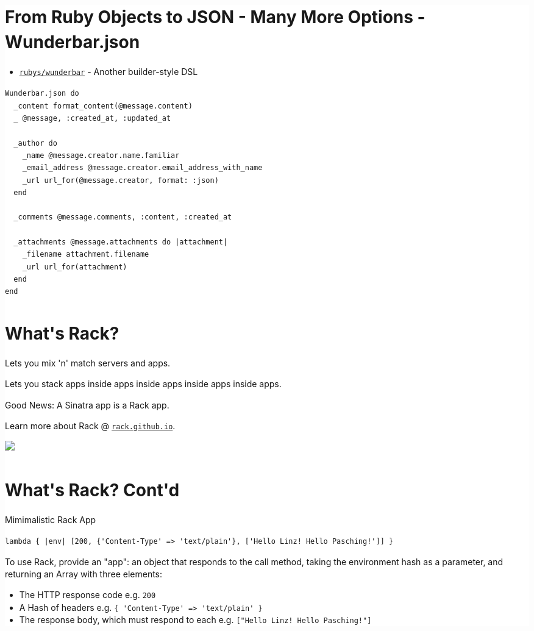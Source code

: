 
# From Ruby Objects to JSON - Many More Options - Wunderbar.json

- [`rubys/wunderbar`](https://github.com/rubys/wunderbar) - Another builder-style DSL 

~~~
Wunderbar.json do
  _content format_content(@message.content)
  _ @message, :created_at, :updated_at 

  _author do
    _name @message.creator.name.familiar
    _email_address @message.creator.email_address_with_name
    _url url_for(@message.creator, format: :json)
  end

  _comments @message.comments, :content, :created_at

  _attachments @message.attachments do |attachment|
    _filename attachment.filename
    _url url_for(attachment)
  end
end
~~~



#  What's Rack?

Lets you mix 'n' match servers and apps.

Lets you stack apps inside apps inside apps inside apps inside apps.

Good News: A Sinatra app is a Rack app.

Learn more about Rack @ [`rack.github.io`](http://rack.github.io).

![](i/racksite.png)



# What's Rack?  Cont'd


Mimimalistic Rack App

~~~
lambda { |env| [200, {'Content-Type' => 'text/plain'}, ['Hello Linz! Hello Pasching!']] }
~~~

To use Rack, provide an "app": an object that responds to the call method,
taking the environment hash as a parameter, and returning an Array with three elements:

- The HTTP response code  e.g. `200`  
- A Hash of headers e.g. `{ 'Content-Type' => 'text/plain' }`
- The response body, which must respond to each e.g. `["Hello Linz! Hello Pasching!"]`
